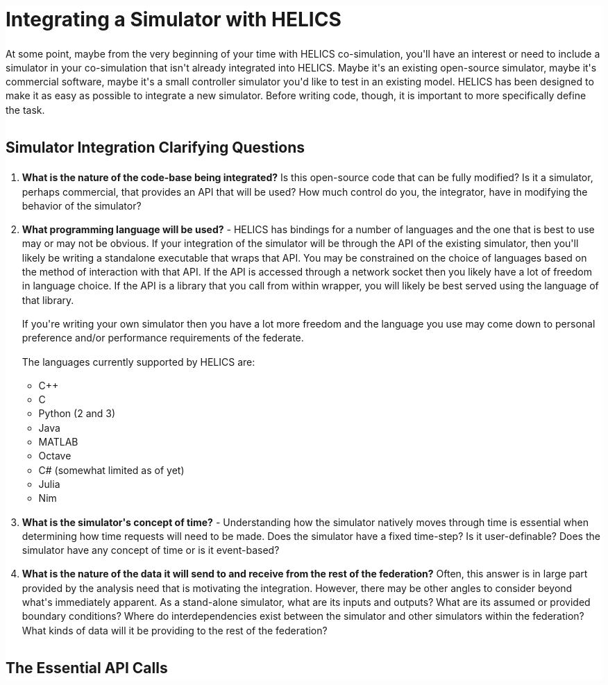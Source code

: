 

# Integrating a Simulator with HELICS

At some point, maybe from the very beginning of your time with HELICS co-simulation, you'll have an interest or need to include a simulator in your co-simulation that isn't already integrated into HELICS. Maybe it's an existing open-source simulator, maybe it's commercial software, maybe it's a small controller simulator you'd like to test in an existing model. HELICS has been designed to make it as easy as possible to integrate a new simulator. Before writing code, though, it is important to more specifically define the task.

## Simulator Integration Clarifying Questions

1. **What is the nature of the code-base being integrated?** Is this open-source code that can be fully modified? Is it a simulator, perhaps commercial, that provides an API that will be used? How much control do you, the integrator, have in modifying the behavior of the simulator?
2. **What programming language will be used?** - HELICS has bindings for a number of languages and the one that is best to use may or may not be obvious. If your integration of the simulator will be through the API of the existing simulator, then you'll likely be writing a standalone executable that wraps that API. You may be constrained on the choice of languages based on the method of interaction with that API. If the API is accessed through a network socket then you likely have a lot of freedom in language choice. If the API is a library that you call from within wrapper, you will likely be best served using the language of that library.

   If you're writing your own simulator then you have a lot more freedom and the language you use may come down to personal preference and/or performance requirements of the federate.

   The languages currently supported by HELICS are:

   - C++
   - C
   - Python (2 and 3)
   - Java
   - MATLAB
   - Octave
   - C# (somewhat limited as of yet)
   - Julia
   - Nim

3. **What is the simulator's concept of time?** - Understanding how the simulator natively moves through time is essential when determining how time requests will need to be made. Does the simulator have a fixed time-step? Is it user-definable? Does the simulator have any concept of time or is it event-based?
4. **What is the nature of the data it will send to and receive from the rest of the federation?** Often, this answer is in large part provided by the analysis need that is motivating the integration. However, there may be other angles to consider beyond what's immediately apparent. As a stand-alone simulator, what are its inputs and outputs? What are its assumed or provided boundary conditions? Where do interdependencies exist between the simulator and other simulators within the federation? What kinds of data will it be providing to the rest of the federation?

## The Essential API Calls
